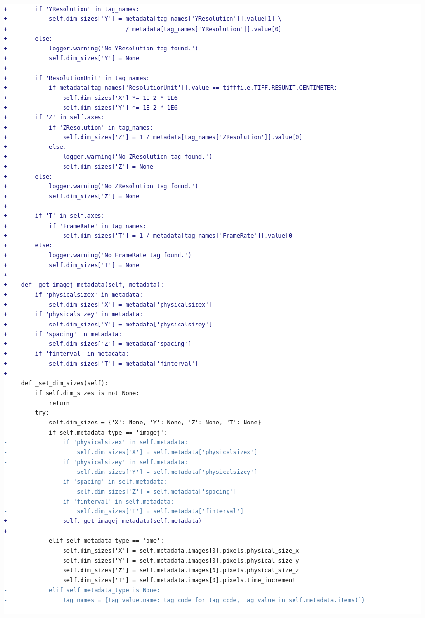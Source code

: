 ```diff
+        if 'YResolution' in tag_names:
+            self.dim_sizes['Y'] = metadata[tag_names['YResolution']].value[1] \
+                                  / metadata[tag_names['YResolution']].value[0]
+        else:
+            logger.warning('No YResolution tag found.')
+            self.dim_sizes['Y'] = None
+
+        if 'ResolutionUnit' in tag_names:
+            if metadata[tag_names['ResolutionUnit']].value == tifffile.TIFF.RESUNIT.CENTIMETER:
+                self.dim_sizes['X'] *= 1E-2 * 1E6
+                self.dim_sizes['Y'] *= 1E-2 * 1E6
+        if 'Z' in self.axes:
+            if 'ZResolution' in tag_names:
+                self.dim_sizes['Z'] = 1 / metadata[tag_names['ZResolution']].value[0]
+            else:
+                logger.warning('No ZResolution tag found.')
+                self.dim_sizes['Z'] = None
+        else:
+            logger.warning('No ZResolution tag found.')
+            self.dim_sizes['Z'] = None
+
+        if 'T' in self.axes:
+            if 'FrameRate' in tag_names:
+                self.dim_sizes['T'] = 1 / metadata[tag_names['FrameRate']].value[0]
+        else:
+            logger.warning('No FrameRate tag found.')
+            self.dim_sizes['T'] = None
+
+    def _get_imagej_metadata(self, metadata):
+        if 'physicalsizex' in metadata:
+            self.dim_sizes['X'] = metadata['physicalsizex']
+        if 'physicalsizey' in metadata:
+            self.dim_sizes['Y'] = metadata['physicalsizey']
+        if 'spacing' in metadata:
+            self.dim_sizes['Z'] = metadata['spacing']
+        if 'finterval' in metadata:
+            self.dim_sizes['T'] = metadata['finterval']
+
     def _set_dim_sizes(self):
         if self.dim_sizes is not None:
             return
         try:
             self.dim_sizes = {'X': None, 'Y': None, 'Z': None, 'T': None}
             if self.metadata_type == 'imagej':
-                if 'physicalsizex' in self.metadata:
-                    self.dim_sizes['X'] = self.metadata['physicalsizex']
-                if 'physicalsizey' in self.metadata:
-                    self.dim_sizes['Y'] = self.metadata['physicalsizey']
-                if 'spacing' in self.metadata:
-                    self.dim_sizes['Z'] = self.metadata['spacing']
-                if 'finterval' in self.metadata:
-                    self.dim_sizes['T'] = self.metadata['finterval']
+                self._get_imagej_metadata(self.metadata)
+
             elif self.metadata_type == 'ome':
                 self.dim_sizes['X'] = self.metadata.images[0].pixels.physical_size_x
                 self.dim_sizes['Y'] = self.metadata.images[0].pixels.physical_size_y
                 self.dim_sizes['Z'] = self.metadata.images[0].pixels.physical_size_z
                 self.dim_sizes['T'] = self.metadata.images[0].pixels.time_increment
-            elif self.metadata_type is None:
-                tag_names = {tag_value.name: tag_code for tag_code, tag_value in self.metadata.items()}
-
```